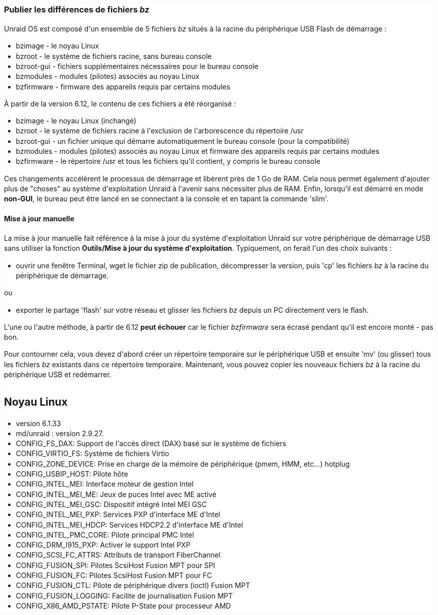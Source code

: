 ### Publier les différences de fichiers _bz_

Unraid OS est composé d'un ensemble de 5 fichiers _bz_ situés à la racine du périphérique USB Flash de démarrage :

- bzimage - le noyau Linux
- bzroot - le système de fichiers racine, sans bureau console
- bzroot-gui - fichiers supplémentaires nécessaires pour le bureau console
- bzmodules - modules (pilotes) associés au noyau Linux
- bzfirmware - firmware des appareils requis par certains modules

À partir de la version 6.12, le contenu de ces fichiers a été réorganisé :

- bzimage - le noyau Linux (inchangé)
- bzroot - le système de fichiers racine à l'exclusion de l'arborescence du répertoire /usr
- bzroot-gui - un fichier unique qui démarre automatiquement le bureau console (pour la compatibilité)
- bzmodules - modules (pilotes) associés au noyau Linux et firmware des appareils requis par certains modules
- bzfirmware - le répertoire /usr et tous les fichiers qu'il contient, y compris le bureau console

Ces changements accélèrent le processus de démarrage et libèrent près de 1 Go de RAM. Cela nous permet également d'ajouter plus de "choses" au système d'exploitation Unraid à l'avenir sans nécessiter plus de RAM. Enfin, lorsqu'il est démarré en mode **non-GUI**, le bureau peut être lancé en se connectant à la console et en tapant la commande 'slim'.

#### Mise à jour manuelle

La mise à jour manuelle fait référence à la mise à jour du système d'exploitation Unraid sur votre périphérique de démarrage USB sans utiliser la fonction **Outils/Mise à jour du système d'exploitation**. Typiquement, on ferait l'un des choix suivants :

- ouvrir une fenêtre Terminal, wget le fichier zip de publication, décompresser la version, puis 'cp' les fichiers _bz_ à la racine du périphérique de démarrage.

ou

- exporter le partage 'flash' sur votre réseau et glisser les fichiers _bz_ depuis un PC directement vers le flash.

L'une ou l'autre méthode, à partir de 6.12 **peut échouer** car le fichier _bzfirmware_ sera écrasé pendant qu'il est encore monté - pas bon.

Pour contourner cela, vous devez d'abord créer un répertoire temporaire sur le périphérique USB et ensuite 'mv' (ou glisser) tous les fichiers _bz_ existants dans ce répertoire temporaire. Maintenant, vous pouvez copier les nouveaux fichiers _bz_ à la racine du périphérique USB et redémarrer.

## Noyau Linux

- version 6.1.33
- md/unraid : version 2.9.27.
- CONFIG\_FS\_DAX: Support de l'accès direct (DAX) basé sur le système de fichiers
- CONFIG\_VIRTIO\_FS: Système de fichiers Virtio
- CONFIG\_ZONE\_DEVICE: Prise en charge de la mémoire de périphérique (pmem, HMM, etc...) hotplug
- CONFIG\_USBIP\_HOST: Pilote hôte
- CONFIG\_INTEL\_MEI: Interface moteur de gestion Intel
- CONFIG\_INTEL\_MEI\_ME: Jeux de puces Intel avec ME activé
- CONFIG\_INTEL\_MEI\_GSC: Dispositif intégré Intel MEI GSC
- CONFIG\_INTEL\_MEI\_PXP: Services PXP d'interface ME d'Intel
- CONFIG\_INTEL\_MEI\_HDCP: Services HDCP2.2 d'interface ME d'Intel
- CONFIG\_INTEL\_PMC\_CORE: Pilote principal PMC Intel
- CONFIG\_DRM\_I915\_PXP: Activer le support Intel PXP
- CONFIG\_SCSI\_FC\_ATTRS: Attributs de transport FiberChannel
- CONFIG\_FUSION\_SPI: Pilotes ScsiHost Fusion MPT pour SPI
- CONFIG\_FUSION\_FC: Pilotes ScsiHost Fusion MPT pour FC
- CONFIG\_FUSION\_CTL: Pilote de périphérique divers (ioctl) Fusion MPT
- CONFIG\_FUSION\_LOGGING: Facilite de journalisation Fusion MPT
- CONFIG\_X86\_AMD\_PSTATE: Pilote P-State pour processeur AMD